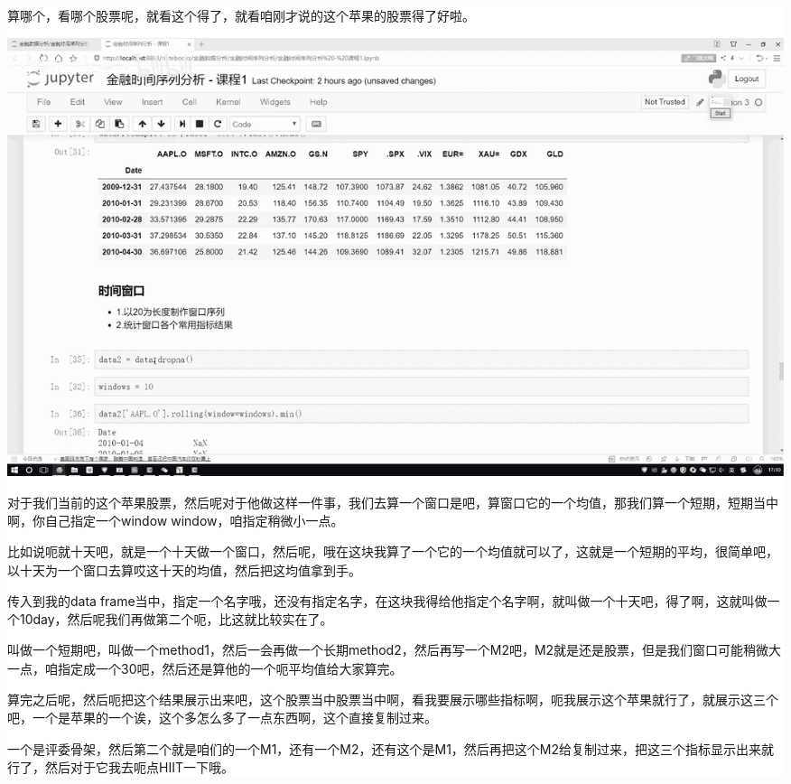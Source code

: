 算哪个，看哪个股票呢，就看这个得了，就看咱刚才说的这个苹果的股票得了好啦。

![](img/ec9952daaaf3393f03bf7f8d21ec53c9_9.png)

对于我们当前的这个苹果股票，然后呢对于他做这样一件事，我们去算一个窗口是吧，算窗口它的一个均值，那我们算一个短期，短期当中啊，你自己指定一个window window，咱指定稍微小一点。

比如说呃就十天吧，就是一个十天做一个窗口，然后呢，哦在这块我算了一个它的一个均值就可以了，这就是一个短期的平均，很简单吧，以十天为一个窗口去算哎这十天的均值，然后把这均值拿到手。

传入到我的data frame当中，指定一个名字哦，还没有指定名字，在这块我得给他指定个名字啊，就叫做一个十天吧，得了啊，这就叫做一个10day，然后呢我们再做第二个呃，比这就比较实在了。

叫做一个短期吧，叫做一个method1，然后一会再做一个长期method2，然后再写一个M2吧，M2就是还是股票，但是我们窗口可能稍微大一点，咱指定成一个30吧，然后还是算他的一个呃平均值给大家算完。

算完之后呢，然后呃把这个结果展示出来吧，这个股票当中股票当中啊，看我要展示哪些指标啊，呃我展示这个苹果就行了，就展示这三个吧，一个是苹果的一个诶，这个多怎么多了一点东西啊，这个直接复制过来。

一个是评委骨架，然后第二个就是咱们的一个M1，还有一个M2，还有这个是M1，然后再把这个M2给复制过来，把这三个指标显示出来就行了，然后对于它我去呃点HIIT一下哦。


